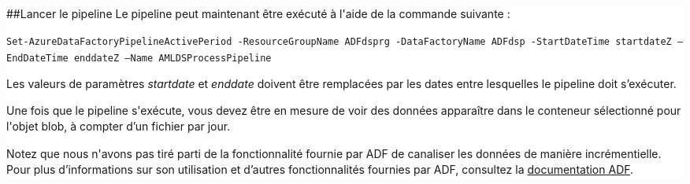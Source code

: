 ##<a name="adf-pipeline-start"></a>Lancer le pipeline
Le pipeline peut maintenant être exécuté à l'aide de la commande suivante :

	Set-AzureDataFactoryPipelineActivePeriod -ResourceGroupName ADFdsprg -DataFactoryName ADFdsp -StartDateTime startdateZ –EndDateTime enddateZ –Name AMLDSProcessPipeline

Les valeurs de paramètres *startdate* et *enddate* doivent être remplacées par les dates entre lesquelles le pipeline doit s’exécuter.

Une fois que le pipeline s'exécute, vous devez être en mesure de voir des données apparaître dans le conteneur sélectionné pour l'objet blob, à compter d’un fichier par jour.

Notez que nous n'avons pas tiré parti de la fonctionnalité fournie par ADF de canaliser les données de manière incrémentielle. Pour plus d’informations sur son utilisation et d’autres fonctionnalités fournies par ADF, consultez la [documentation ADF](https://azure.microsoft.com/services/data-factory/).

